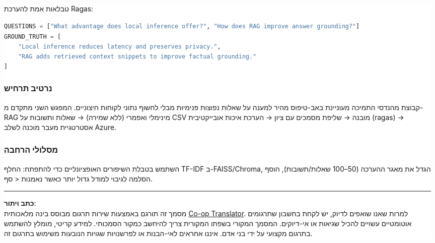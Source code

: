 טבלאות אמת להערכת Ragas:
```python
QUESTIONS = ["What advantage does local inference offer?", "How does RAG improve answer grounding?"]
GROUND_TRUTH = [
    "Local inference reduces latency and preserves privacy.",
    "RAG adds retrieved context snippets to improve factual grounding."
]
```


### נרטיב תרחיש
קבוצת מהנדסי התמיכה מעוניינת באב-טיפוס מהיר למענה על שאלות נפוצות פנימיות מבלי לחשוף נתוני לקוחות חיצוניים. המפגש השני מתקדם מ-RAG מינימלי ואפמרי (ללא שמירה) → שאלות ותשובות על CSV מובנה → שליפת מסמכים עם ציון → הערכת איכות אובייקטיבית (ragas) → אסטרטגיית מעבר מוכנה לשלב Azure.

### מסלולי הרחבה
השתמש בטבלת השיפורים האופציונליים כדי להתפתח: החלף TF-IDF ב-FAISS/Chroma, הגדל את מאגר ההערכה (50–100 שאלות/תשובות), הוסף הסלמה לגיבוי למודל גדול יותר כאשר נאמנות < סף.

---

**כתב ויתור**:  
מסמך זה תורגם באמצעות שירות תרגום מבוסס בינה מלאכותית [Co-op Translator](https://github.com/Azure/co-op-translator). למרות שאנו שואפים לדיוק, יש לקחת בחשבון שתרגומים אוטומטיים עשויים להכיל שגיאות או אי-דיוקים. המסמך המקורי בשפתו המקורית צריך להיחשב כמקור הסמכותי. למידע קריטי, מומלץ להשתמש בתרגום מקצועי על ידי בני אדם. איננו אחראים לאי-הבנות או לפרשנויות שגויות הנובעות משימוש בתרגום זה.
